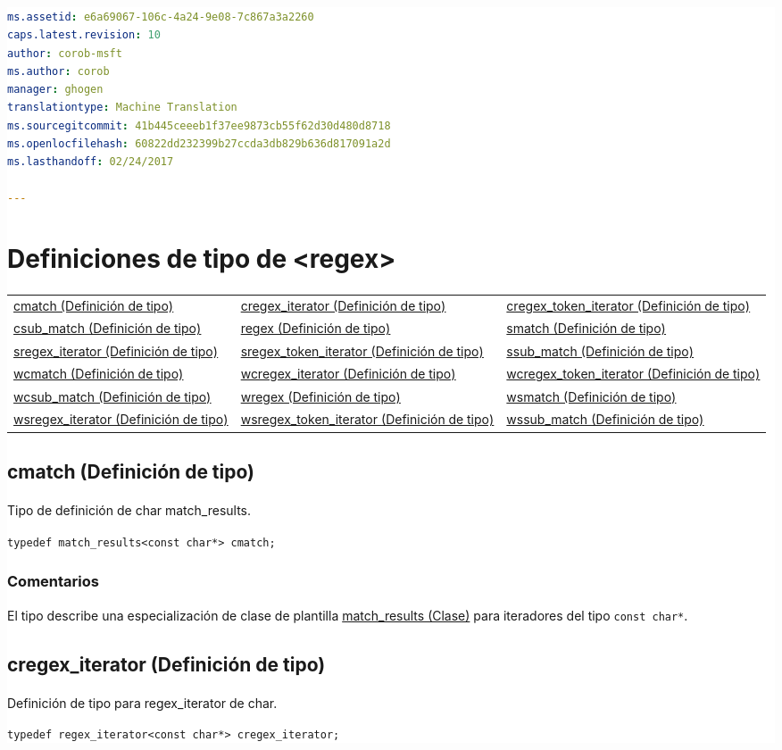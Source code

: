 ```yaml
ms.assetid: e6a69067-106c-4a24-9e08-7c867a3a2260
caps.latest.revision: 10
author: corob-msft
ms.author: corob
manager: ghogen
translationtype: Machine Translation
ms.sourcegitcommit: 41b445ceeeb1f37ee9873cb55f62d30d480d8718
ms.openlocfilehash: 60822dd232399b27ccda3db829b636d817091a2d
ms.lasthandoff: 02/24/2017

---
```

# <a name="ltregexgt-typedefs"></a>Definiciones de tipo de &lt;regex&gt;
||||  
|-|-|-|  
|[cmatch (Definición de tipo)](#cmatch_typedef)|[cregex_iterator (Definición de tipo)](#cregex_iterator_typedef)|[cregex_token_iterator (Definición de tipo)](#cregex_token_iterator_typedef)|  
|[csub_match (Definición de tipo)](#csub_match_typedef)|[regex (Definición de tipo)](#regex_typedef)|[smatch (Definición de tipo)](#smatch_typedef)|  
|[sregex_iterator (Definición de tipo)](#sregex_iterator_typedef)|[sregex_token_iterator (Definición de tipo)](#sregex_token_iterator_typedef)|[ssub_match (Definición de tipo)](#ssub_match_typedef)|  
|[wcmatch (Definición de tipo)](#wcmatch_typedef)|[wcregex_iterator (Definición de tipo)](#wcregex_iterator_typedef)|[wcregex_token_iterator (Definición de tipo)](#wcregex_token_iterator_typedef)|  
|[wcsub_match (Definición de tipo)](#wcsub_match_typedef)|[wregex (Definición de tipo)](#wregex_typedef)|[wsmatch (Definición de tipo)](#wsmatch_typedef)|  
|[wsregex_iterator (Definición de tipo)](#wsregex_iterator_typedef)|[wsregex_token_iterator (Definición de tipo)](#wsregex_token_iterator_typedef)|[wssub_match (Definición de tipo)](#wssub_match_typedef)|  
  
##  <a name="a-namecmatchtypedefa--cmatch-typedef"></a><a name="cmatch_typedef"></a>  cmatch (Definición de tipo)  
 Tipo de definición de char match_results.  
  
```  
typedef match_results<const char*> cmatch;  
```  
  
### <a name="remarks"></a>Comentarios  
 El tipo describe una especialización de clase de plantilla [match_results (Clase)](../standard-library/match-results-class.md) para iteradores del tipo `const char*`.  
  
##  <a name="a-namecregexiteratortypedefa--cregexiterator-typedef"></a><a name="cregex_iterator_typedef"></a>  cregex_iterator (Definición de tipo)  
 Definición de tipo para regex_iterator de char.  
  
```  
typedef regex_iterator<const char*> cregex_iterator;  
```  
  